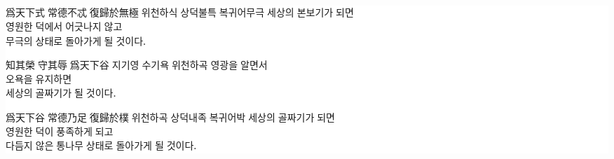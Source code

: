 </font>

<p>
	爲天下式
	常德不忒
	復歸於無極
<span class="chinese-korean-transliteration">
	위천하식
	상덕불특
	복귀어무극
</span>
<span class="chinese-korean-translation">
	세상의 본보기가 되면
	<br>
	영원한 덕에서 어긋나지 않고
	<br>
	무극의 상태로 돌아가게 될 것이다.
</span>
</p>

<font id="know-both-glory-and-disgrace" class="emph">
<p>
	知其榮
	守其辱
	爲天下谷
<span class="chinese-korean-transliteration">
	지기영
	수기욕
	위천하곡
</span>
<span class="chinese-korean-translation">
	영광을 알면서
	<br>
	오욕을 유지하면
	<br>
	세상의 골짜기가 될 것이다.
</span>
</p>
</font>

<p>
	爲天下谷
	常德乃足
	復歸於樸
<span class="chinese-korean-transliteration">
	위천하곡
	상덕내족
	복귀어박
</span>
<span class="chinese-korean-translation">
	세상의 골짜기가 되면
	<br>
	영원한 덕이 풍족하게 되고
	<br>
	다듬지 않은 통나무 상태로 돌아가게 될 것이다.
</span>
</p>
</div>
